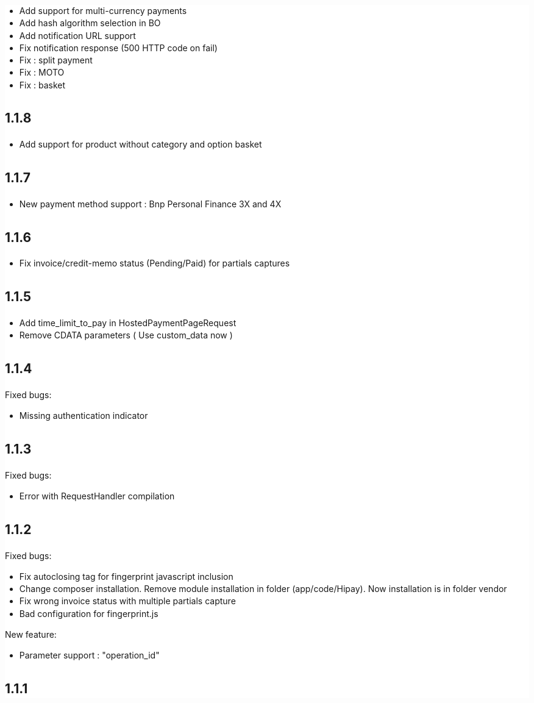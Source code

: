 - Add support for multi-currency payments
- Add hash algorithm selection in BO
- Add notification URL support
- Fix notification response (500 HTTP code on fail)
- Fix : split payment
- Fix : MOTO
- Fix : basket

## 1.1.8

- Add support for product without category and option basket

## 1.1.7

- New payment method support : Bnp Personal Finance 3X and 4X

## 1.1.6

- Fix invoice/credit-memo status (Pending/Paid) for partials captures

## 1.1.5

- Add time_limit_to_pay in HostedPaymentPageRequest
- Remove CDATA parameters ( Use custom_data now )

## 1.1.4

Fixed bugs:

- Missing authentication indicator

## 1.1.3

Fixed bugs:

- Error with RequestHandler compilation

## 1.1.2

Fixed bugs:

- Fix autoclosing tag for fingerprint javascript inclusion
- Change composer installation. Remove module installation in folder (app/code/Hipay). Now installation is in folder vendor
- Fix wrong invoice status with multiple partials capture
- Bad configuration for fingerprint.js

New feature:

- Parameter support : "operation_id"

## 1.1.1
